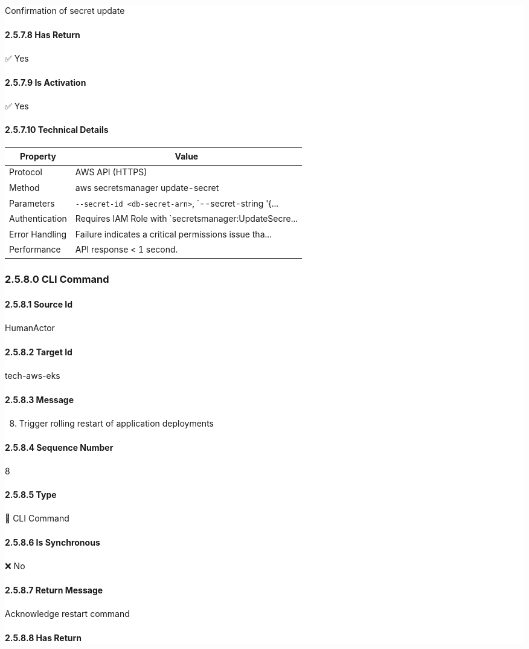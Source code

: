 Confirmation of secret update

#### 2.5.7.8 Has Return

✅ Yes

#### 2.5.7.9 Is Activation

✅ Yes

#### 2.5.7.10 Technical Details

| Property | Value |
|----------|-------|
| Protocol | AWS API (HTTPS) |
| Method | aws secretsmanager update-secret |
| Parameters | `--secret-id <db-secret-arn>`, `--secret-string '{... |
| Authentication | Requires IAM Role with `secretsmanager:UpdateSecre... |
| Error Handling | Failure indicates a critical permissions issue tha... |
| Performance | API response < 1 second. |

### 2.5.8.0 CLI Command

#### 2.5.8.1 Source Id

HumanActor

#### 2.5.8.2 Target Id

tech-aws-eks

#### 2.5.8.3 Message

8. Trigger rolling restart of application deployments

#### 2.5.8.4 Sequence Number

8

#### 2.5.8.5 Type

🔹 CLI Command

#### 2.5.8.6 Is Synchronous

❌ No

#### 2.5.8.7 Return Message

Acknowledge restart command

#### 2.5.8.8 Has Return
